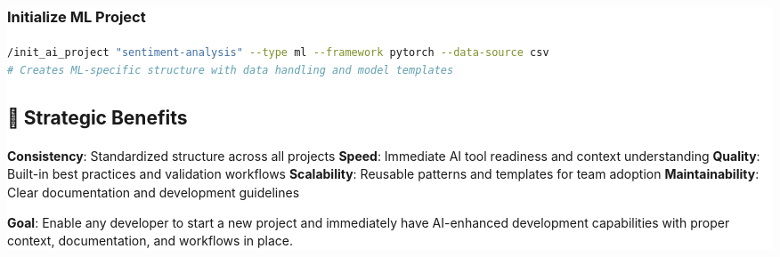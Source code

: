 ### **Initialize ML Project**
```bash
/init_ai_project "sentiment-analysis" --type ml --framework pytorch --data-source csv
# Creates ML-specific structure with data handling and model templates
```

## 🎯 **Strategic Benefits**

**Consistency**: Standardized structure across all projects
**Speed**: Immediate AI tool readiness and context understanding
**Quality**: Built-in best practices and validation workflows
**Scalability**: Reusable patterns and templates for team adoption
**Maintainability**: Clear documentation and development guidelines

**Goal**: Enable any developer to start a new project and immediately have AI-enhanced development capabilities with proper context, documentation, and workflows in place.